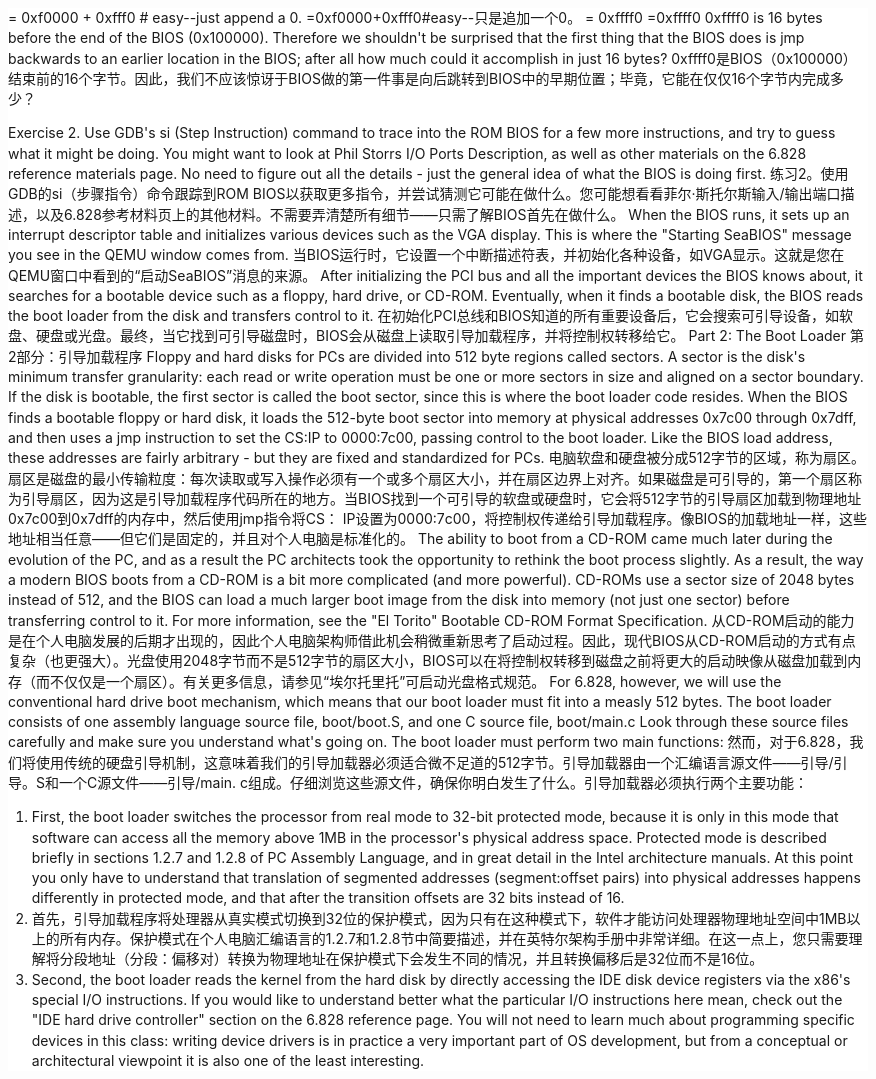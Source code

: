    = 0xf0000 + 0xfff0     # easy--just append a 0.
=0xf0000+0xfff0#easy--只是追加一个0。
   = 0xffff0 
=0xffff0
0xffff0 is 16 bytes before the end of the BIOS (0x100000). Therefore we shouldn't be surprised that the first thing that the BIOS does is jmp backwards to an earlier location in the BIOS; after all how much could it accomplish in just 16 bytes?
0xffff0是BIOS（0x100000）结束前的16个字节。因此，我们不应该惊讶于BIOS做的第一件事是向后跳转到BIOS中的早期位置；毕竟，它能在仅仅16个字节内完成多少？

Exercise 2. Use GDB's si (Step Instruction) command to trace into the ROM BIOS for a few more instructions, and try to guess what it might be doing. You might want to look at Phil Storrs I/O Ports Description, as well as other materials on the 6.828 reference materials page. No need to figure out all the details - just the general idea of what the BIOS is doing first.
练习2。使用GDB的si（步骤指令）命令跟踪到ROM BIOS以获取更多指令，并尝试猜测它可能在做什么。您可能想看看菲尔·斯托尔斯输入/输出端口描述，以及6.828参考材料页上的其他材料。不需要弄清楚所有细节——只需了解BIOS首先在做什么。
When the BIOS runs, it sets up an interrupt descriptor table and initializes various devices such as the VGA display. This is where the "Starting SeaBIOS" message you see in the QEMU window comes from.
当BIOS运行时，它设置一个中断描述符表，并初始化各种设备，如VGA显示。这就是您在QEMU窗口中看到的“启动SeaBIOS”消息的来源。
After initializing the PCI bus and all the important devices the BIOS knows about, it searches for a bootable device such as a floppy, hard drive, or CD-ROM. Eventually, when it finds a bootable disk, the BIOS reads the boot loader from the disk and transfers control to it.
在初始化PCI总线和BIOS知道的所有重要设备后，它会搜索可引导设备，如软盘、硬盘或光盘。最终，当它找到可引导磁盘时，BIOS会从磁盘上读取引导加载程序，并将控制权转移给它。
Part 2: The Boot Loader
第2部分：引导加载程序
Floppy and hard disks for PCs are divided into 512 byte regions called sectors. A sector is the disk's minimum transfer granularity: each read or write operation must be one or more sectors in size and aligned on a sector boundary. If the disk is bootable, the first sector is called the boot sector, since this is where the boot loader code resides. When the BIOS finds a bootable floppy or hard disk, it loads the 512-byte boot sector into memory at physical addresses 0x7c00 through 0x7dff, and then uses a jmp instruction to set the CS:IP to 0000:7c00, passing control to the boot loader. Like the BIOS load address, these addresses are fairly arbitrary - but they are fixed and standardized for PCs.
电脑软盘和硬盘被分成512字节的区域，称为扇区。扇区是磁盘的最小传输粒度：每次读取或写入操作必须有一个或多个扇区大小，并在扇区边界上对齐。如果磁盘是可引导的，第一个扇区称为引导扇区，因为这是引导加载程序代码所在的地方。当BIOS找到一个可引导的软盘或硬盘时，它会将512字节的引导扇区加载到物理地址0x7c00到0x7dff的内存中，然后使用jmp指令将CS： IP设置为0000:7c00，将控制权传递给引导加载程序。像BIOS的加载地址一样，这些地址相当任意——但它们是固定的，并且对个人电脑是标准化的。
The ability to boot from a CD-ROM came much later during the evolution of the PC, and as a result the PC architects took the opportunity to rethink the boot process slightly. As a result, the way a modern BIOS boots from a CD-ROM is a bit more complicated (and more powerful). CD-ROMs use a sector size of 2048 bytes instead of 512, and the BIOS can load a much larger boot image from the disk into memory (not just one sector) before transferring control to it. For more information, see the "El Torito" Bootable CD-ROM Format Specification.
从CD-ROM启动的能力是在个人电脑发展的后期才出现的，因此个人电脑架构师借此机会稍微重新思考了启动过程。因此，现代BIOS从CD-ROM启动的方式有点复杂（也更强大）。光盘使用2048字节而不是512字节的扇区大小，BIOS可以在将控制权转移到磁盘之前将更大的启动映像从磁盘加载到内存（而不仅仅是一个扇区）。有关更多信息，请参见“埃尔托里托”可启动光盘格式规范。
For 6.828, however, we will use the conventional hard drive boot mechanism, which means that our boot loader must fit into a measly 512 bytes. The boot loader consists of one assembly language source file, boot/boot.S, and one C source file, boot/main.c Look through these source files carefully and make sure you understand what's going on. The boot loader must perform two main functions:
然而，对于6.828，我们将使用传统的硬盘引导机制，这意味着我们的引导加载器必须适合微不足道的512字节。引导加载器由一个汇编语言源文件——引导/引导。S和一个C源文件——引导/main. c组成。仔细浏览这些源文件，确保你明白发生了什么。引导加载器必须执行两个主要功能：
1. First, the boot loader switches the processor from real mode to 32-bit protected mode, because it is only in this mode that software can access all the memory above 1MB in the processor's physical address space. Protected mode is described briefly in sections 1.2.7 and 1.2.8 of PC Assembly Language, and in great detail in the Intel architecture manuals. At this point you only have to understand that translation of segmented addresses (segment:offset pairs) into physical addresses happens differently in protected mode, and that after the transition offsets are 32 bits instead of 16.
2. 首先，引导加载程序将处理器从真实模式切换到32位的保护模式，因为只有在这种模式下，软件才能访问处理器物理地址空间中1MB以上的所有内存。保护模式在个人电脑汇编语言的1.2.7和1.2.8节中简要描述，并在英特尔架构手册中非常详细。在这一点上，您只需要理解将分段地址（分段：偏移对）转换为物理地址在保护模式下会发生不同的情况，并且转换偏移后是32位而不是16位。
3. Second, the boot loader reads the kernel from the hard disk by directly accessing the IDE disk device registers via the x86's special I/O instructions. If you would like to understand better what the particular I/O instructions here mean, check out the "IDE hard drive controller" section on the 6.828 reference page. You will not need to learn much about programming specific devices in this class: writing device drivers is in practice a very important part of OS development, but from a conceptual or architectural viewpoint it is also one of the least interesting.